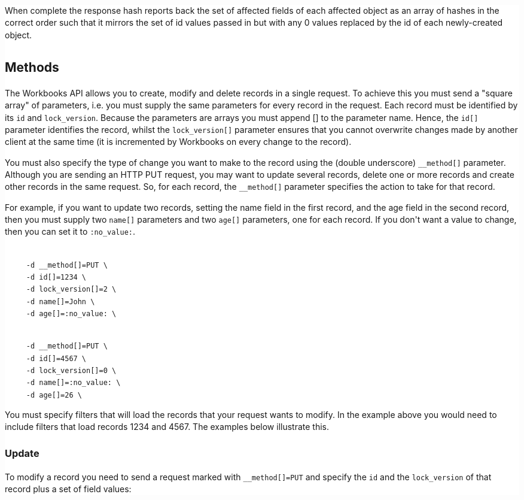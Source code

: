 When complete the response hash reports back the set of affected fields of each affected object as an array of hashes in the correct order
such that it mirrors the set of id values passed in but with any 0 values replaced by the id of each newly-created object.

## Methods

The Workbooks API allows you to create, modify and delete records in a single request. To achieve this you must send a "square array" of
parameters, i.e. you must supply the same parameters for every record in the request. Each record must be identified by its `id` and
`lock_version`. Because the parameters are arrays you must append [] to the parameter name. Hence, the `id[]` parameter identifies the
record, whilst the `lock_version[]` parameter ensures that you cannot overwrite changes made by another client at the same time (it is
incremented by Workbooks on every change to the record).

You must also specify the type of change you want to make to the record using the (double underscore) `__method[]` parameter. Although you
are sending an HTTP PUT request, you may want to update several records, delete one or more records and create other records in the same
request. So, for each record, the `__method[]` parameter specifies the action to take for that record.

For example, if you want to update two records, setting the name field in the first record, and the age field in the second record, then
you must supply two `name[]` parameters and two `age[]` parameters, one for each record. If you don't want a value to change, then you can
set it to `:no_value:`.

<pre><code>
     -d __method[]=PUT \
     -d id[]=1234 \
     -d lock_version[]=2 \
     -d name[]=John \
     -d age[]=:no_value: \
</code></pre>

<pre><code>
     -d __method[]=PUT \
     -d id[]=4567 \
     -d lock_version[]=0 \
     -d name[]=:no_value: \
     -d age[]=26 \
</code></pre>

You must specify filters that will load the records that your request wants to modify. In the example above you would need to include
filters that load records 1234 and 4567. The examples below illustrate this.

### Update

To modify a record you need to send a request marked with `__method[]=PUT` and specify the `id` and the `lock_version` of that record plus
a set of field values:
